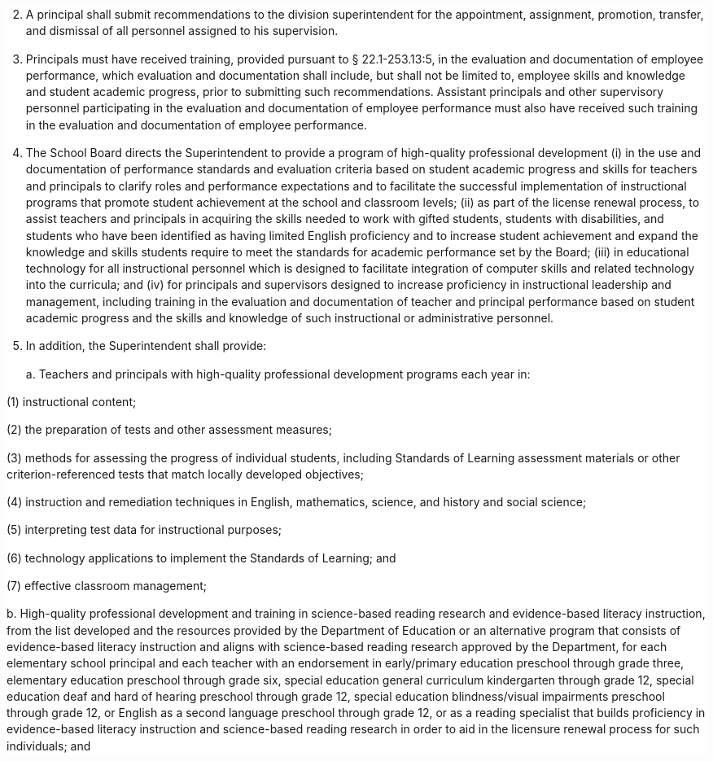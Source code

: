 2. A principal shall submit recommendations to the division superintendent for the appointment, assignment, promotion, transfer, and dismissal of all personnel assigned to his supervision.

2. Principals must have received training, provided pursuant to § 22.1-253.13:5, in the evaluation and documentation of employee performance, which evaluation and documentation shall include, but shall not be limited to, employee skills and knowledge and student academic progress, prior to submitting such recommendations. Assistant principals and other supervisory personnel participating in the evaluation and documentation of employee performance must also have received such training in the evaluation and documentation of employee performance.

2. The School Board directs the Superintendent to provide a program of high-quality professional development (i) in the use and documentation of performance standards and evaluation criteria based on student academic progress and skills for teachers and principals to clarify roles and performance expectations and to facilitate the successful implementation of instructional programs that promote student achievement at the school and classroom levels; (ii) as part of the license renewal process, to assist teachers and principals in acquiring the skills needed to work with gifted students, students with disabilities, and students who have been identified as having limited English proficiency and to increase student achievement and expand the knowledge and skills students require to meet the standards for academic performance set by the Board; (iii) in educational technology for all instructional personnel which is designed to facilitate integration of computer skills and related technology into the curricula; and (iv) for principals and supervisors designed to increase proficiency in instructional leadership and management, including training in the evaluation and documentation of teacher and principal performance based on student academic progress and the skills and knowledge of such instructional or administrative personnel.

2. In addition, the Superintendent shall provide:

   a. Teachers and principals with high-quality professional development programs each year in:

(1) instructional content; 

(2) the preparation of tests and other assessment measures; 

(3) methods for assessing the progress of individual students, including Standards of Learning assessment materials or other criterion-referenced tests that match locally developed objectives; 

(4) instruction and remediation techniques in English, mathematics, science, and history and social science; 

(5) interpreting test data for instructional purposes; 

(6) technology applications to implement the Standards of Learning; and 

(7) effective classroom management;

b. High-quality professional development and training in science-based reading research and evidence-based literacy instruction, from the list developed and the resources provided by the Department of Education or an alternative program that consists of evidence-based literacy instruction and aligns with science-based reading research approved by the Department, for each elementary school principal and each teacher with an endorsement in early/primary education preschool through grade three, elementary education preschool through grade six, special education general curriculum kindergarten through grade 12, special education deaf and hard of hearing preschool through grade 12, special education blindness/visual impairments preschool through grade 12, or English as a second language preschool through grade 12, or as a reading specialist that builds proficiency in evidence-based literacy instruction and science-based reading research in order to aid in the licensure renewal process for such individuals; and
